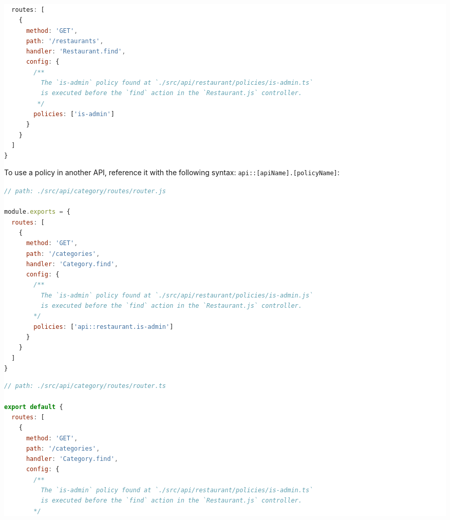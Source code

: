```js
  routes: [
    {
      method: 'GET',
      path: '/restaurants',
      handler: 'Restaurant.find',
      config: {
        /**
          The `is-admin` policy found at `./src/api/restaurant/policies/is-admin.ts`
          is executed before the `find` action in the `Restaurant.js` controller.
         */
        policies: ['is-admin']
      }
    }
  ]
}

```

</code-block>
</code-group>



To use a policy in another API, reference it with the following syntax: `api::[apiName].[policyName]`:

<code-group>
<code-block title="JAVASCRIPT">

```js
// path: ./src/api/category/routes/router.js

module.exports = {
  routes: [
    {
      method: 'GET',
      path: '/categories',
      handler: 'Category.find',
      config: {
        /**
          The `is-admin` policy found at `./src/api/restaurant/policies/is-admin.js`
          is executed before the `find` action in the `Restaurant.js` controller.
        */
        policies: ['api::restaurant.is-admin']
      }
    }
  ]
}
```

</code-block>

<code-block title="TYPESCRIPT">

```js
// path: ./src/api/category/routes/router.ts

export default {
  routes: [
    {
      method: 'GET',
      path: '/categories',
      handler: 'Category.find',
      config: {
        /**
          The `is-admin` policy found at `./src/api/restaurant/policies/is-admin.ts`
          is executed before the `find` action in the `Restaurant.js` controller.
        */
```